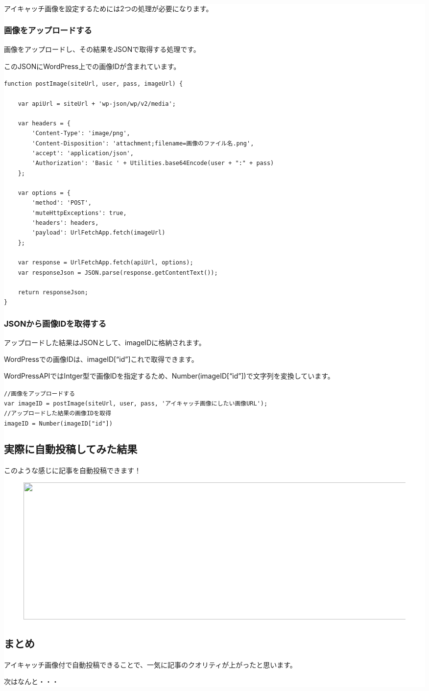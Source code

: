 アイキャッチ画像を設定するためには2つの処理が必要になります。

### 画像をアップロードする

画像をアップロードし、その結果をJSONで取得する処理です。

このJSONにWordPress上での画像IDが含まれています。

<pre class="wp-block-code"><code>function postImage(siteUrl, user, pass, imageUrl) {

	var apiUrl = siteUrl + 'wp-json/wp/v2/media';

	var headers = {
		'Content-Type': 'image/png',
		'Content-Disposition': 'attachment;filename=画像のファイル名.png',
		'accept': 'application/json',
		'Authorization': 'Basic ' + Utilities.base64Encode(user + ":" + pass)
	};

	var options = {
		'method': 'POST',
		'muteHttpExceptions': true,
		'headers': headers,
		'payload': UrlFetchApp.fetch(imageUrl)
	};

	var response = UrlFetchApp.fetch(apiUrl, options);
	var responseJson = JSON.parse(response.getContentText());

	return responseJson;
}</code></pre>

### JSONから画像IDを取得する

アップロードした結果はJSONとして、imageIDに格納されます。

WordPressでの画像IDは、imageID[&#8220;id&#8221;]これで取得できます。

WordPressAPIではIntger型で画像IDを指定するため、Number(imageID[&#8220;id&#8221;])で文字列を変換しています。

<pre class="wp-block-code"><code>//画像をアップロードする
var imageID = postImage(siteUrl, user, pass, 'アイキャッチ画像にしたい画像URL');
//アップロードした結果の画像IDを取得
imageID = Number(imageID&#91;"id"])</code></pre>

## 実際に自動投稿してみた結果

このような感じに記事を自動投稿できます！<figure class="wp-block-image size-large">

<img loading="lazy" decoding="async" width="803" height="280" src="https://arukayies.com/wp-content/uploads/2020/02/スクリーンショット-2020-02-08-22.56.18.png" alt="" class="wp-image-2194" srcset="https://arukayies.com/wp-content/uploads/2020/02/スクリーンショット-2020-02-08-22.56.18.png 803w, https://arukayies.com/wp-content/uploads/2020/02/スクリーンショット-2020-02-08-22.56.18-300x105.png 300w, https://arukayies.com/wp-content/uploads/2020/02/スクリーンショット-2020-02-08-22.56.18-768x268.png 768w" sizes="(max-width: 803px) 100vw, 803px" /> </figure> 

## まとめ

アイキャッチ画像付で自動投稿できることで、一気に記事のクオリティが上がったと思います。

次はなんと・・・
